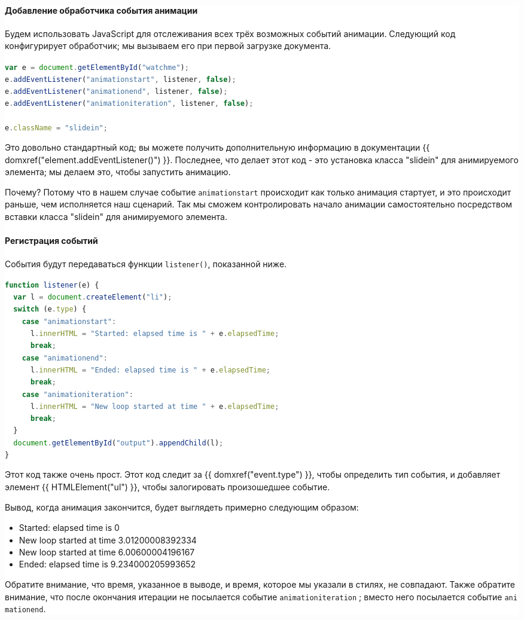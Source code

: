 #### Добавление обработчика события анимации

Будем использовать JavaScript для отслеживания всех трёх возможных событий анимации. Следующий код конфигурирует обработчик; мы вызываем его при первой загрузке документа.

```js
var e = document.getElementById("watchme");
e.addEventListener("animationstart", listener, false);
e.addEventListener("animationend", listener, false);
e.addEventListener("animationiteration", listener, false);

e.className = "slidein";
```

Это довольно стандартный код; вы можете получить дополнительную информацию в документации {{ domxref("element.addEventListener()") }}. Последнее, что делает этот код - это установка класса "slidein" для анимируемого элемента; мы делаем это, чтобы запустить анимацию.

Почему? Потому что в нашем случае событие `animationstart` происходит как только анимация стартует, и это происходит раньше, чем исполняется наш сценарий. Так мы сможем контролировать начало анимации самостоятельно посредством вставки класса "slidein" для анимируемого элемента.

#### Регистрация событий

События будут передаваться функции `listener()`, показанной ниже.

```js
function listener(e) {
  var l = document.createElement("li");
  switch (e.type) {
    case "animationstart":
      l.innerHTML = "Started: elapsed time is " + e.elapsedTime;
      break;
    case "animationend":
      l.innerHTML = "Ended: elapsed time is " + e.elapsedTime;
      break;
    case "animationiteration":
      l.innerHTML = "New loop started at time " + e.elapsedTime;
      break;
  }
  document.getElementById("output").appendChild(l);
}
```

Этот код также очень прост. Этот код следит за {{ domxref("event.type") }}, чтобы определить тип события, и добавляет элемент {{ HTMLElement("ul") }}, чтобы залогировать произошедшее событие.

Вывод, когда анимация закончится, будет выглядеть примерно следующим образом:

- Started: elapsed time is 0
- New loop started at time 3.01200008392334
- New loop started at time 6.00600004196167
- Ended: elapsed time is 9.234000205993652

Обратите внимание, что время, указанное в выводе, и время, которое мы указали в стилях, не совпадают. Также обратите внимание, что после окончания итерации не посылается событие `animationiteration` ; вместо него посылается событие `animationend`.
